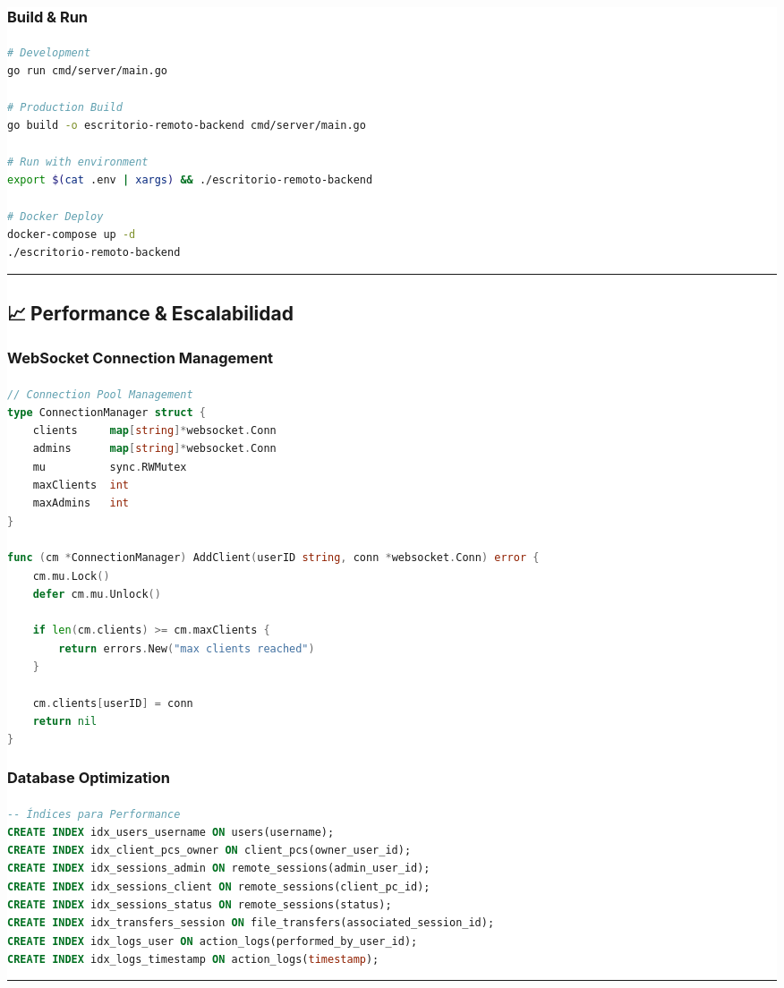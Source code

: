 ### **Build & Run**
```bash
# Development
go run cmd/server/main.go

# Production Build
go build -o escritorio-remoto-backend cmd/server/main.go

# Run with environment
export $(cat .env | xargs) && ./escritorio-remoto-backend

# Docker Deploy
docker-compose up -d
./escritorio-remoto-backend
```

---

## 📈 **Performance & Escalabilidad**

### **WebSocket Connection Management**
```go
// Connection Pool Management
type ConnectionManager struct {
    clients     map[string]*websocket.Conn
    admins      map[string]*websocket.Conn
    mu          sync.RWMutex
    maxClients  int
    maxAdmins   int
}

func (cm *ConnectionManager) AddClient(userID string, conn *websocket.Conn) error {
    cm.mu.Lock()
    defer cm.mu.Unlock()
    
    if len(cm.clients) >= cm.maxClients {
        return errors.New("max clients reached")
    }
    
    cm.clients[userID] = conn
    return nil
}
```

### **Database Optimization**
```sql
-- Índices para Performance
CREATE INDEX idx_users_username ON users(username);
CREATE INDEX idx_client_pcs_owner ON client_pcs(owner_user_id);
CREATE INDEX idx_sessions_admin ON remote_sessions(admin_user_id);
CREATE INDEX idx_sessions_client ON remote_sessions(client_pc_id);
CREATE INDEX idx_sessions_status ON remote_sessions(status);
CREATE INDEX idx_transfers_session ON file_transfers(associated_session_id);
CREATE INDEX idx_logs_user ON action_logs(performed_by_user_id);
CREATE INDEX idx_logs_timestamp ON action_logs(timestamp);
```

---